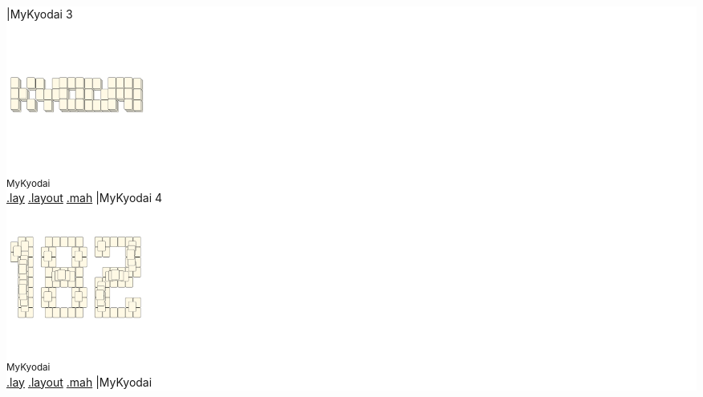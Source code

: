 |MyKyodai 3<br><img src="./mykyodai_3.svg" height="180" width="175"><br> <sub>MyKyodai</sub> <br>[.lay](./mykyodai_3.lay)  [.layout](./mykyodai_3.layout)  [.mah](./mykyodai_3.mah) |MyKyodai 4<br><img src="./mykyodai_4.svg" height="180" width="175"><br> <sub>MyKyodai</sub> <br>[.lay](./mykyodai_4.lay)  [.layout](./mykyodai_4.layout)  [.mah](./mykyodai_4.mah) |MyKyodai